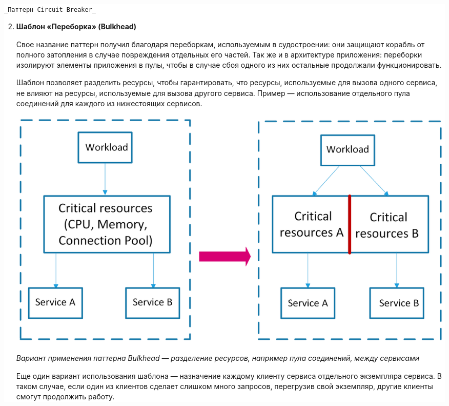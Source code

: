     _Паттерн Circuit Breaker_  
    
2. **Шаблон «Переборка» (Bulkhead)**
    
    Свое название паттерн получил благодаря переборкам, используемым в судостроении: они защищают корабль от полного затопления в случае повреждения отдельных его частей. Так же и в архитектуре приложения: переборки изолируют элементы приложения в пулы, чтобы в случае сбоя одного из них остальные продолжали функционировать.
    
    Шаблон позволяет разделить ресурсы, чтобы гарантировать, что ресурсы, используемые для вызова одного сервиса, не влияют на ресурсы, используемые для вызова другого сервиса. Пример — использование отдельного пула соединений для каждого из нижестоящих сервисов.
    
    [![|700](/Media/Pictures/26_Patterns/image_20.png)](https://cloud.vk.com/wp-content/uploads/2021/05/13-05-20.png)
    
    _Вариант применения паттерна Bulkhead — разделение ресурсов, например пула соединений, между сервисами_  
    
    Еще один вариант использования шаблона — назначение каждому клиенту сервиса отдельного экземпляра сервиса. В таком случае, если один из клиентов сделает слишком много запросов, перегрузив свой экземпляр, другие клиенты смогут продолжить работу.
    